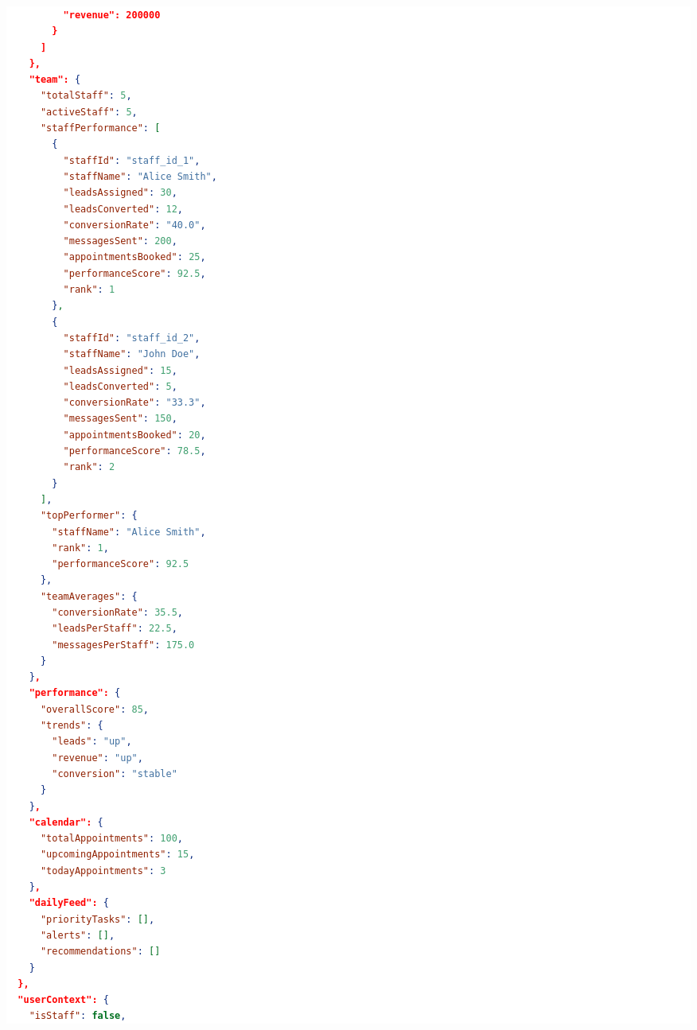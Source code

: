 ```json
          "revenue": 200000
        }
      ]
    },
    "team": {
      "totalStaff": 5,
      "activeStaff": 5,
      "staffPerformance": [
        {
          "staffId": "staff_id_1",
          "staffName": "Alice Smith",
          "leadsAssigned": 30,
          "leadsConverted": 12,
          "conversionRate": "40.0",
          "messagesSent": 200,
          "appointmentsBooked": 25,
          "performanceScore": 92.5,
          "rank": 1
        },
        {
          "staffId": "staff_id_2",
          "staffName": "John Doe",
          "leadsAssigned": 15,
          "leadsConverted": 5,
          "conversionRate": "33.3",
          "messagesSent": 150,
          "appointmentsBooked": 20,
          "performanceScore": 78.5,
          "rank": 2
        }
      ],
      "topPerformer": {
        "staffName": "Alice Smith",
        "rank": 1,
        "performanceScore": 92.5
      },
      "teamAverages": {
        "conversionRate": 35.5,
        "leadsPerStaff": 22.5,
        "messagesPerStaff": 175.0
      }
    },
    "performance": {
      "overallScore": 85,
      "trends": {
        "leads": "up",
        "revenue": "up",
        "conversion": "stable"
      }
    },
    "calendar": {
      "totalAppointments": 100,
      "upcomingAppointments": 15,
      "todayAppointments": 3
    },
    "dailyFeed": {
      "priorityTasks": [],
      "alerts": [],
      "recommendations": []
    }
  },
  "userContext": {
    "isStaff": false,
```